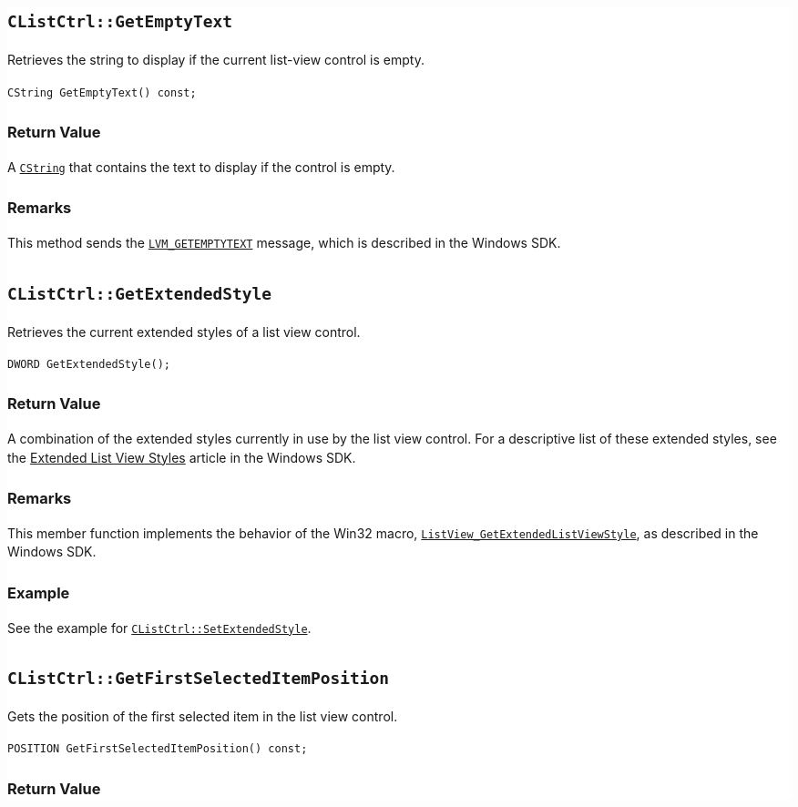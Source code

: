 ## <a name="getemptytext"></a> `CListCtrl::GetEmptyText`

Retrieves the string to display if the current list-view control is empty.

```
CString GetEmptyText() const;
```

### Return Value

A [`CString`](../../atl-mfc-shared/reference/cstringt-class.md) that contains the text to display if the control is empty.

### Remarks

This method sends the [`LVM_GETEMPTYTEXT`](/windows/win32/Controls/lvm-getemptytext) message, which is described in the Windows SDK.

## <a name="getextendedstyle"></a> `CListCtrl::GetExtendedStyle`

Retrieves the current extended styles of a list view control.

```
DWORD GetExtendedStyle();
```

### Return Value

A combination of the extended styles currently in use by the list view control. For a descriptive list of these extended styles, see the [Extended List View Styles](/windows/win32/Controls/extended-list-view-styles) article in the Windows SDK.

### Remarks

This member function implements the behavior of the Win32 macro, [`ListView_GetExtendedListViewStyle`](/windows/win32/api/commctrl/nf-commctrl-listview_getextendedlistviewstyle), as described in the Windows SDK.

### Example

See the example for [`CListCtrl::SetExtendedStyle`](#setextendedstyle).

## <a name="getfirstselecteditemposition"></a> `CListCtrl::GetFirstSelectedItemPosition`

Gets the position of the first selected item in the list view control.

```
POSITION GetFirstSelectedItemPosition() const;
```

### Return Value
